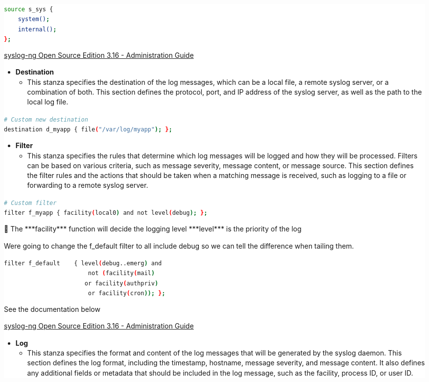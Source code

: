 </aside>

```bash
source s_sys {
    system();
    internal();
};
```

[syslog-ng Open Source Edition 3.16 - Administration Guide](https://www.syslog-ng.com/technical-documents/doc/syslog-ng-open-source-edition/3.16/administration-guide/24#TOPIC-956474)

- **Destination**
    - This stanza specifies the destination of the log messages, which can be a local file, a remote syslog server, or a combination of both. This section defines the protocol, port, and IP address of the syslog server, as well as the path to the local log file.

```bash
# Custom new destination
destination d_myapp { file("/var/log/myapp"); };
```

- **Filter**
    - This stanza specifies the rules that determine which log messages will be logged and how they will be processed. Filters can be based on various criteria, such as message severity, message content, or message source. This section defines the filter rules and the actions that should be taken when a matching message is received, such as logging to a file or forwarding to a remote syslog server.

```bash
# Custom filter
filter f_myapp { facility(local0) and not level(debug); };
```

<aside>
📄 The ***facility*** function will decide the logging level
***level*** is the priority of the log

</aside>

Were going to change the f_default filter to all include debug so we can tell the difference when tailing them.

```bash
filter f_default    { level(debug..emerg) and
                        not (facility(mail)
                       or facility(authpriv)
                        or facility(cron)); };
```

See the documentation below

[syslog-ng Open Source Edition 3.16 - Administration Guide](https://www.syslog-ng.com/technical-documents/doc/syslog-ng-open-source-edition/3.16/administration-guide/53#TOPIC-956585)

- **Log**
    - This stanza specifies the format and content of the log messages that will be generated by the syslog daemon. This section defines the log format, including the timestamp, hostname, message severity, and message content. It also defines any additional fields or metadata that should be included in the log message, such as the facility, process ID, or user ID.
